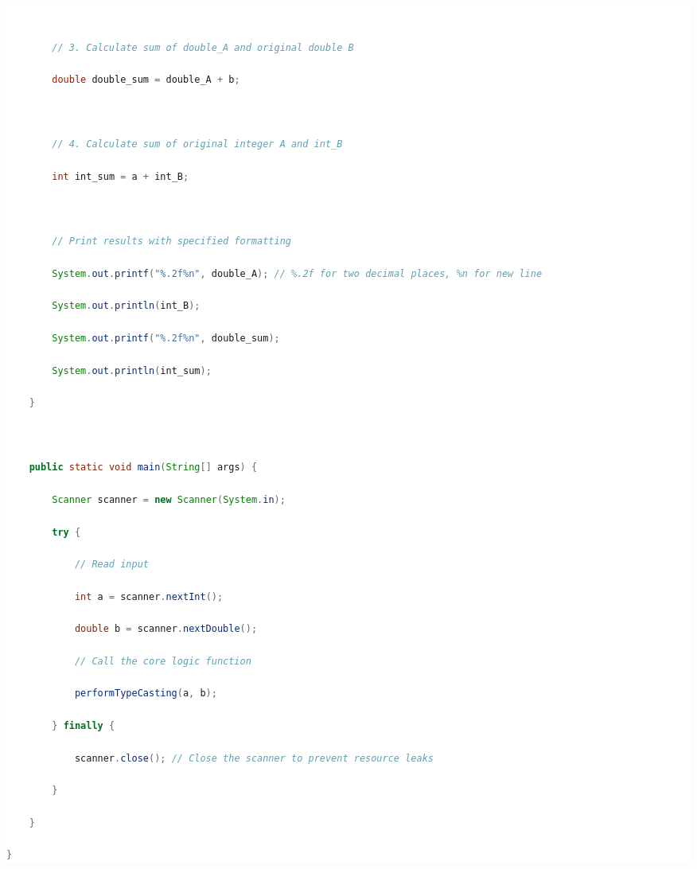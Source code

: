 ```java


        // 3. Calculate sum of double_A and original double B

        double double_sum = double_A + b;



        // 4. Calculate sum of original integer A and int_B

        int int_sum = a + int_B;



        // Print results with specified formatting

        System.out.printf("%.2f%n", double_A); // %.2f for two decimal places, %n for new line

        System.out.println(int_B);

        System.out.printf("%.2f%n", double_sum);

        System.out.println(int_sum);

    }



    public static void main(String[] args) {

        Scanner scanner = new Scanner(System.in);

        try {

            // Read input

            int a = scanner.nextInt();

            double b = scanner.nextDouble();

            // Call the core logic function

            performTypeCasting(a, b);

        } finally {

            scanner.close(); // Close the scanner to prevent resource leaks

        }

    }

}

```
